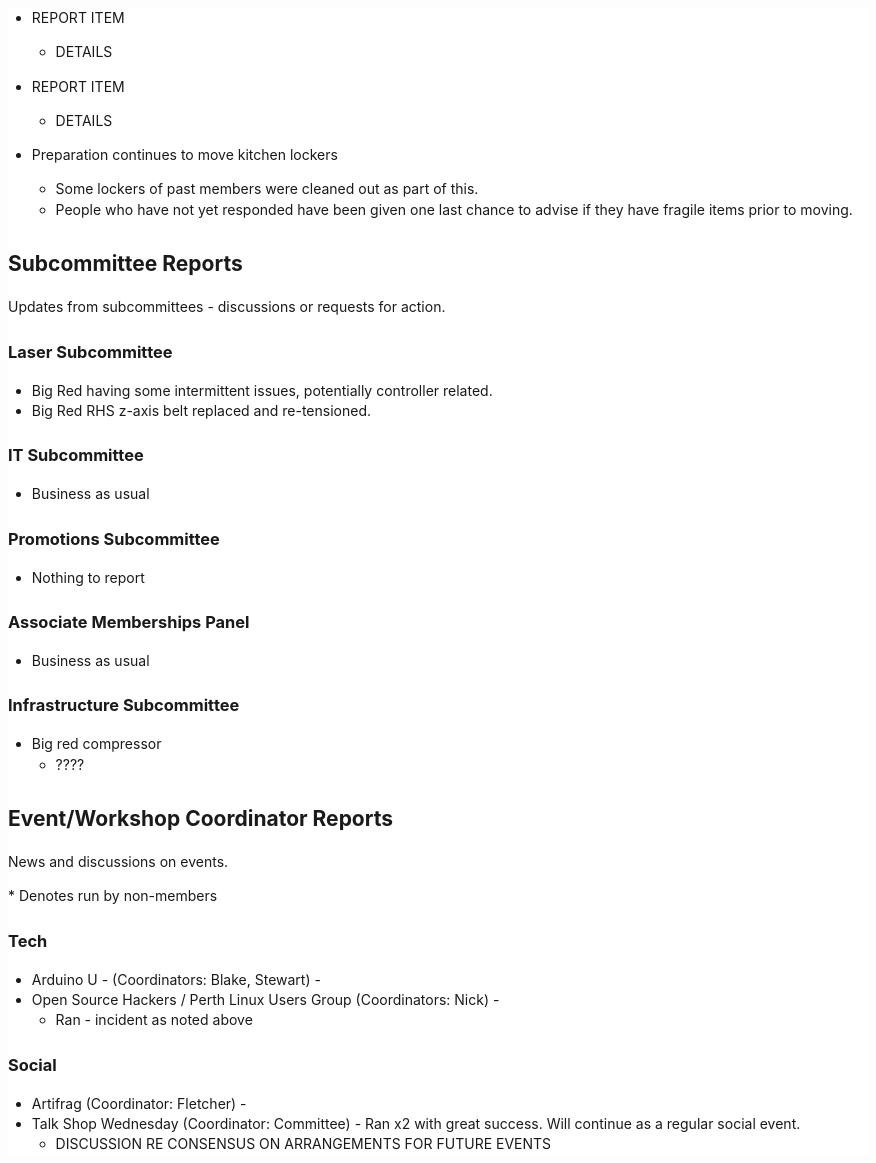 
* REPORT ITEM
  * DETAILS
* REPORT ITEM
  * DETAILS

* Preparation continues to move kitchen lockers
  * Some lockers of past members were cleaned out as part of this.
  * People who have not yet responded have been given one last chance to advise if they have fragile items prior to moving.
  
## Subcommittee Reports

Updates from subcommittees - discussions or requests for action.

### Laser Subcommittee

* Big Red having some intermittent issues, potentially controller related.
* Big Red RHS z-axis belt replaced and re-tensioned.

### IT Subcommittee

* Business as usual

### Promotions Subcommittee

* Nothing to report

### Associate Memberships Panel

* Business as usual

### Infrastructure Subcommittee

* Big red compressor
  * ????


## Event/Workshop Coordinator Reports

News and discussions on events.

\* Denotes run by non-members

### Tech

* Arduino U - (Coordinators: Blake, Stewart) -
* Open Source Hackers / Perth Linux Users Group (Coordinators: Nick) -
  * Ran - incident as noted above
  

### Social

* Artifrag (Coordinator: Fletcher) -
* Talk Shop Wednesday (Coordinator: Committee) - Ran x2 with great success. Will continue as a regular social event.
  * DISCUSSION RE CONSENSUS ON ARRANGEMENTS FOR FUTURE EVENTS

